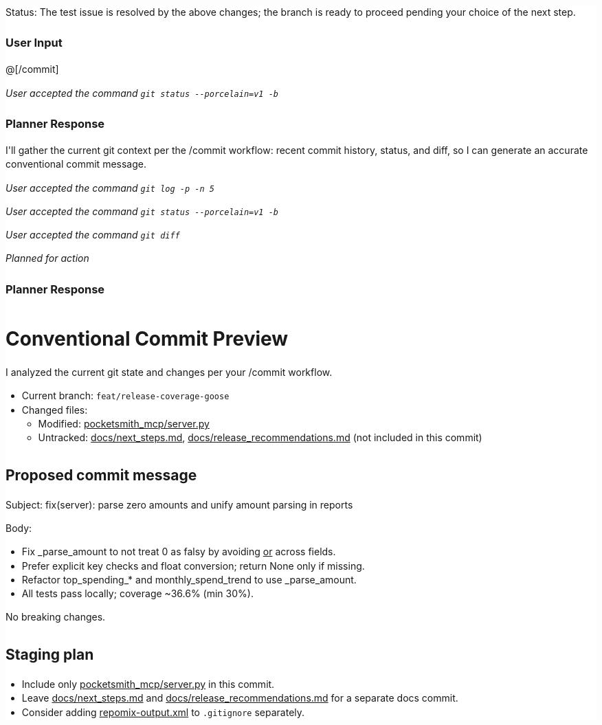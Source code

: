 Status: The test issue is resolved by the above changes; the branch is ready to proceed pending your choice of the next step.

### User Input

@[/commit] 

*User accepted the command `git status --porcelain=v1 -b`*

### Planner Response

I'll gather the current git context per the /commit workflow: recent commit history, status, and diff, so I can generate an accurate conventional commit message.

*User accepted the command `git log -p -n 5`*

*User accepted the command `git status --porcelain=v1 -b`*

*User accepted the command `git diff`*

*Planned for action*

### Planner Response

# Conventional Commit Preview

I analyzed the current git state and changes per your /commit workflow.

- Current branch: `feat/release-coverage-goose`
- Changed files:
  - Modified: [pocketsmith_mcp/server.py](cci:7://file:///home/damien/personal_projects/pocketsmith-mcp-python/pocketsmith_mcp/server.py:0:0-0:0)
  - Untracked: [docs/next_steps.md](cci:7://file:///home/damien/personal_projects/pocketsmith-mcp-python/docs/next_steps.md:0:0-0:0), [docs/release_recommendations.md](cci:7://file:///home/damien/personal_projects/pocketsmith-mcp-python/docs/release_recommendations.md:0:0-0:0) (not included in this commit)

## Proposed commit message

Subject:
fix(server): parse zero amounts and unify amount parsing in reports

Body:
- Fix _parse_amount to not treat 0 as falsy by avoiding [or](cci:1://file:///home/damien/personal_projects/pocketsmith-mcp-python/pocketsmith_mcp/server.py:414:0-419:22) across fields.
- Prefer explicit key checks and float conversion; return None only if missing.
- Refactor top_spending_* and monthly_spend_trend to use _parse_amount.
- All tests pass locally; coverage ~36.6% (min 30%).

No breaking changes.

## Staging plan

- Include only [pocketsmith_mcp/server.py](cci:7://file:///home/damien/personal_projects/pocketsmith-mcp-python/pocketsmith_mcp/server.py:0:0-0:0) in this commit.
- Leave [docs/next_steps.md](cci:7://file:///home/damien/personal_projects/pocketsmith-mcp-python/docs/next_steps.md:0:0-0:0) and [docs/release_recommendations.md](cci:7://file:///home/damien/personal_projects/pocketsmith-mcp-python/docs/release_recommendations.md:0:0-0:0) for a separate docs commit.
- Consider adding [repomix-output.xml](cci:7://file:///home/damien/personal_projects/pocketsmith-mcp-python/repomix-output.xml:0:0-0:0) to `.gitignore` separately.
